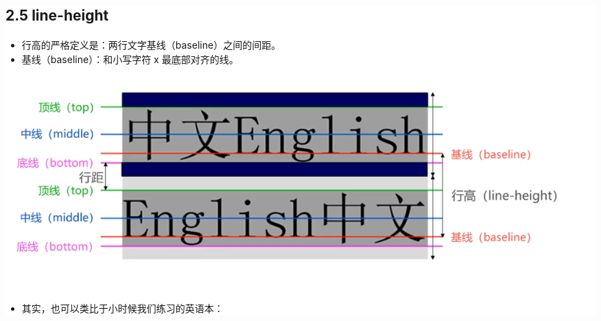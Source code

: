 ## 2.5 line-height

* 行高的严格定义是：两行文字基线（baseline）之间的间距。
* 基线（baseline）：和小写字符 x 最底部对齐的线。

![image.png](./assets/1.png)

* 其实，也可以类比于小时候我们练习的英语本：
